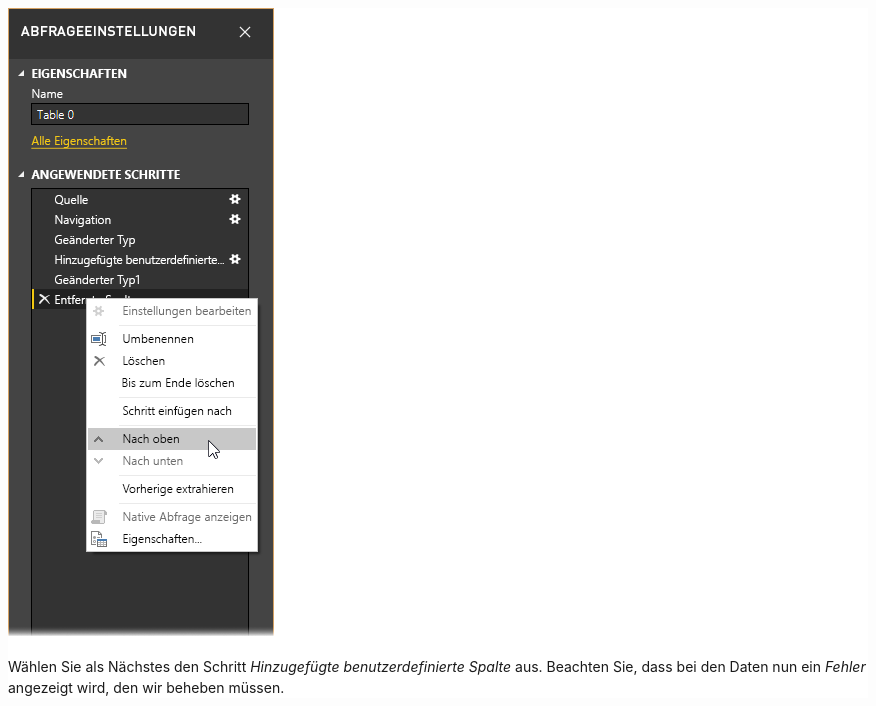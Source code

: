 ![](media/desktop-shape-and-combine-data/shapecombine_movestep.png)

Wählen Sie als Nächstes den Schritt _Hinzugefügte benutzerdefinierte Spalte_ aus. Beachten Sie, dass bei den Daten nun ein _Fehler_ angezeigt wird, den wir beheben müssen. 
